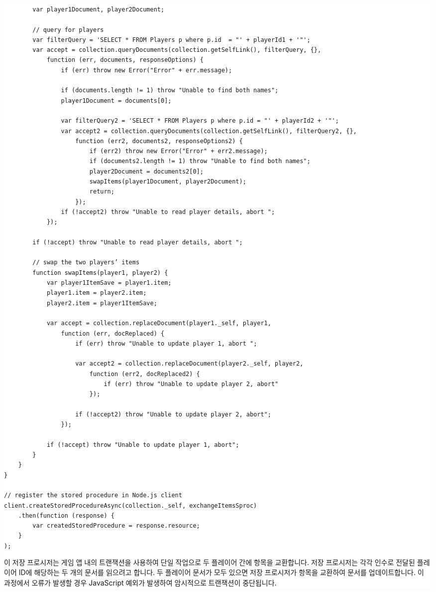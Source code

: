             var player1Document, player2Document;

            // query for players
            var filterQuery = 'SELECT * FROM Players p where p.id  = "' + playerId1 + '"';
            var accept = collection.queryDocuments(collection.getSelfLink(), filterQuery, {},
                function (err, documents, responseOptions) {
                    if (err) throw new Error("Error" + err.message);

                    if (documents.length != 1) throw "Unable to find both names";
                    player1Document = documents[0];

                    var filterQuery2 = 'SELECT * FROM Players p where p.id = "' + playerId2 + '"';
                    var accept2 = collection.queryDocuments(collection.getSelfLink(), filterQuery2, {},
                        function (err2, documents2, responseOptions2) {
                            if (err2) throw new Error("Error" + err2.message);
                            if (documents2.length != 1) throw "Unable to find both names";
                            player2Document = documents2[0];
                            swapItems(player1Document, player2Document);
                            return;
                        });
                    if (!accept2) throw "Unable to read player details, abort ";
                });

            if (!accept) throw "Unable to read player details, abort ";

            // swap the two players’ items
            function swapItems(player1, player2) {
                var player1ItemSave = player1.item;
                player1.item = player2.item;
                player2.item = player1ItemSave;

                var accept = collection.replaceDocument(player1._self, player1,
                    function (err, docReplaced) {
                        if (err) throw "Unable to update player 1, abort ";

                        var accept2 = collection.replaceDocument(player2._self, player2,
                            function (err2, docReplaced2) {
                                if (err) throw "Unable to update player 2, abort"
                            });

                        if (!accept2) throw "Unable to update player 2, abort";
                    });

                if (!accept) throw "Unable to update player 1, abort";
            }
        }
    }

    // register the stored procedure in Node.js client
    client.createStoredProcedureAsync(collection._self, exchangeItemsSproc)
        .then(function (response) {
            var createdStoredProcedure = response.resource;
        }
    );

이 저장 프로시저는 게임 앱 내의 트랜잭션을 사용하여 단일 작업으로 두 플레이어 간에 항목을 교환합니다. 저장 프로시저는 각각 인수로 전달된 플레이어 ID에 해당하는 두 개의 문서를 읽으려고 합니다. 두 플레이어 문서가 모두 있으면 저장 프로시저가 항목을 교환하여 문서를 업데이트합니다. 이 과정에서 오류가 발생할 경우 JavaScript 예외가 발생하여 암시적으로 트랜잭션이 중단됩니다.
